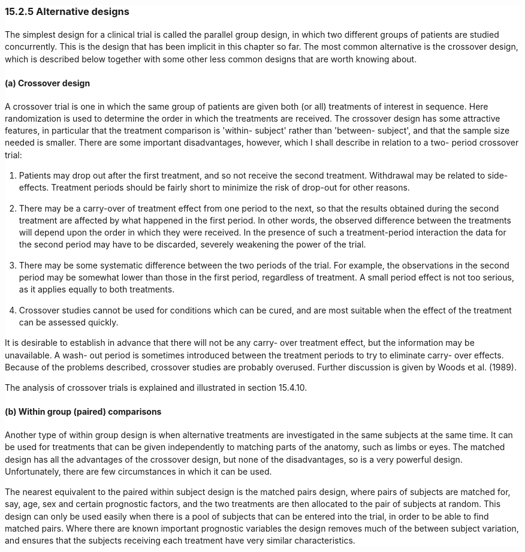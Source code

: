 
### 15.2.5 Alternative designs

The simplest design for a clinical trial is called the parallel group design, in which two different groups of patients are studied concurrently. This is the design that has been implicit in this chapter so far. The most common alternative is the crossover design, which is described below together with some other less common designs that are worth knowing about.


#### (a) Crossover design  

A crossover trial is one in which the same group of patients are given both (or all) treatments of interest in sequence. Here randomization is used to determine the order in which the treatments are received. The crossover design has some attractive features, in particular that the treatment comparison is 'within- subject' rather than 'between- subject', and that the sample size needed is smaller. There are some important disadvantages, however, which I shall describe in relation to a two- period crossover trial:

1. Patients may drop out after the first treatment, and so not receive the second treatment. Withdrawal may be related to side-effects. Treatment periods should be fairly short to minimize the risk of drop-out for other reasons.

2. There may be a carry-over of treatment effect from one period to the next, so that the results obtained during the second treatment are affected by what happened in the first period. In other words, the observed difference between the treatments will depend upon the order in which they were received. In the presence of such a treatment-period interaction the data for the second period may have to be discarded, severely weakening the power of the trial.

3. There may be some systematic difference between the two periods of the trial. For example, the observations in the second period may be somewhat lower than those in the first period, regardless of treatment. A small period effect is not too serious, as it applies equally to both treatments.

4. Crossover studies cannot be used for conditions which can be cured, and are most suitable when the effect of the treatment can be assessed quickly.

It is desirable to establish in advance that there will not be any carry- over treatment effect, but the information may be unavailable. A wash- out period is sometimes introduced between the treatment periods to try to eliminate carry- over effects. Because of the problems described, crossover studies are probably overused. Further discussion is given by Woods et al. (1989).

The analysis of crossover trials is explained and illustrated in section 15.4.10.


#### (b) Within group (paired) comparisons  

Another type of within group design is when alternative treatments are investigated in the same subjects at the same time. It can be used for treatments that can be given independently to matching parts of the anatomy, such as limbs or eyes. The matched design has all the advantages of the crossover design, but none of the disadvantages, so is a very powerful design. Unfortunately, there are few circumstances in which it can be used.

The nearest equivalent to the paired within subject design is the matched pairs design, where pairs of subjects are matched for, say, age, sex and certain prognostic factors, and the two treatments are then allocated to the pair of subjects at random. This design can only be used easily when there is a pool of subjects that can be entered into the trial, in order to be able to find matched pairs. Where there are known important prognostic variables the design removes much of the between subject variation, and ensures that the subjects receiving each treatment have very similar characteristics.
